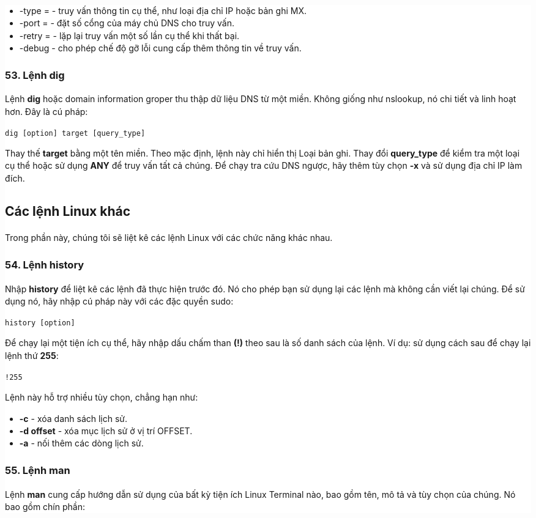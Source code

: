 * -type = - truy vấn thông tin cụ thể, như loại địa chỉ IP hoặc bản ghi MX.
* -port = - đặt số cổng của máy chủ DNS cho truy vấn.
* -retry = - lặp lại truy vấn một số lần cụ thể khi thất bại.
* -debug - cho phép chế độ gỡ lỗi cung cấp thêm thông tin về truy vấn.

### 53. Lệnh dig

Lệnh **dig** hoặc domain information groper thu thập dữ liệu DNS từ một miền. Không giống như nslookup, nó chi tiết và
linh hoạt hơn. Đây là cú pháp:

```
dig [option] target [query_type]
```

Thay thế **target** bằng một tên miền. Theo mặc định, lệnh này chỉ hiển thị Loại bản ghi. Thay đổi **query_type** để
kiểm tra
một loại cụ thể hoặc sử dụng **ANY** để truy vấn tất cả chúng. Để chạy tra cứu DNS ngược, hãy thêm tùy chọn **-x** và sử
dụng
địa chỉ IP làm đích.

## Các lệnh Linux khác

Trong phần này, chúng tôi sẽ liệt kê các lệnh Linux với các chức năng khác nhau.

### 54. Lệnh history

Nhập **history** để liệt kê các lệnh đã thực hiện trước đó. Nó cho phép bạn sử dụng lại các lệnh mà không cần viết lại
chúng. Để sử dụng nó, hãy nhập cú pháp này với các đặc quyền sudo:

```
history [option]
```

Để chạy lại một tiện ích cụ thể, hãy nhập dấu chấm than **(!)** theo sau là số danh sách của lệnh. Ví dụ: sử dụng cách
sau để chạy lại lệnh thứ **255**:

```
!255
```

Lệnh này hỗ trợ nhiều tùy chọn, chẳng hạn như:

* **-c** - xóa danh sách lịch sử.
* **-d offset** - xóa mục lịch sử ở vị trí OFFSET.
* **-a** - nối thêm các dòng lịch sử.

### 55. Lệnh man

Lệnh **man** cung cấp hướng dẫn sử dụng của bất kỳ tiện ích Linux Terminal nào, bao gồm tên, mô tả và tùy chọn của
chúng. Nó bao gồm chín phần:
